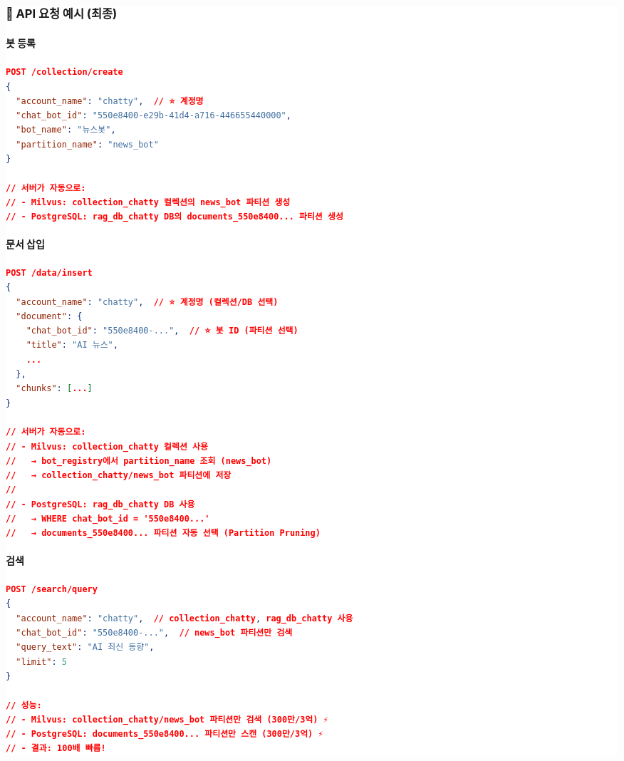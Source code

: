 ### 🔹 API 요청 예시 (최종)

#### 봇 등록
```json
POST /collection/create
{
  "account_name": "chatty",  // ⭐ 계정명
  "chat_bot_id": "550e8400-e29b-41d4-a716-446655440000",
  "bot_name": "뉴스봇",
  "partition_name": "news_bot"
}

// 서버가 자동으로:
// - Milvus: collection_chatty 컬렉션의 news_bot 파티션 생성
// - PostgreSQL: rag_db_chatty DB의 documents_550e8400... 파티션 생성
```

#### 문서 삽입
```json
POST /data/insert
{
  "account_name": "chatty",  // ⭐ 계정명 (컬렉션/DB 선택)
  "document": {
    "chat_bot_id": "550e8400-...",  // ⭐ 봇 ID (파티션 선택)
    "title": "AI 뉴스",
    ...
  },
  "chunks": [...]
}

// 서버가 자동으로:
// - Milvus: collection_chatty 컬렉션 사용
//   → bot_registry에서 partition_name 조회 (news_bot)
//   → collection_chatty/news_bot 파티션에 저장
// 
// - PostgreSQL: rag_db_chatty DB 사용
//   → WHERE chat_bot_id = '550e8400...' 
//   → documents_550e8400... 파티션 자동 선택 (Partition Pruning)
```

#### 검색
```json
POST /search/query
{
  "account_name": "chatty",  // collection_chatty, rag_db_chatty 사용
  "chat_bot_id": "550e8400-...",  // news_bot 파티션만 검색
  "query_text": "AI 최신 동향",
  "limit": 5
}

// 성능:
// - Milvus: collection_chatty/news_bot 파티션만 검색 (300만/3억) ⚡
// - PostgreSQL: documents_550e8400... 파티션만 스캔 (300만/3억) ⚡
// - 결과: 100배 빠름!
```
